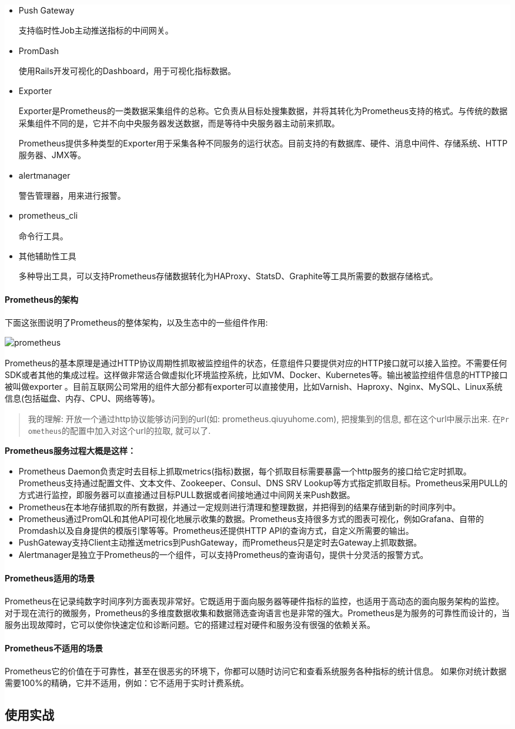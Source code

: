 * Push Gateway

    支持临时性Job主动推送指标的中间网关。

* PromDash

    使用Rails开发可视化的Dashboard，用于可视化指标数据。

* Exporter

    Exporter是Prometheus的一类数据采集组件的总称。它负责从目标处搜集数据，并将其转化为Prometheus支持的格式。与传统的数据采集组件不同的是，它并不向中央服务器发送数据，而是等待中央服务器主动前来抓取。

    Prometheus提供多种类型的Exporter用于采集各种不同服务的运行状态。目前支持的有数据库、硬件、消息中间件、存储系统、HTTP服务器、JMX等。

* alertmanager

    警告管理器，用来进行报警。

* prometheus_cli

    命令行工具。

* 其他辅助性工具

    多种导出工具，可以支持Prometheus存储数据转化为HAProxy、StatsD、Graphite等工具所需要的数据存储格式。

#### Prometheus的架构

下面这张图说明了Prometheus的整体架构，以及生态中的一些组件作用:

![prometheus](/images/posts/prometheus.png)

Prometheus的基本原理是通过HTTP协议周期性抓取被监控组件的状态，任意组件只要提供对应的HTTP接口就可以接入监控。不需要任何SDK或者其他的集成过程。这样做非常适合做虚拟化环境监控系统，比如VM、Docker、Kubernetes等。输出被监控组件信息的HTTP接口被叫做exporter 。目前互联网公司常用的组件大部分都有exporter可以直接使用，比如Varnish、Haproxy、Nginx、MySQL、Linux系统信息(包括磁盘、内存、CPU、网络等等)。

> 我的理解: 开放一个通过http协议能够访问到的url(如: prometheus.qiuyuhome.com), 把搜集到的信息, 都在这个url中展示出来. 在`Prometheus`的配置中加入对这个url的拉取, 就可以了.

**Prometheus服务过程大概是这样：**

* Prometheus Daemon负责定时去目标上抓取metrics(指标)数据，每个抓取目标需要暴露一个http服务的接口给它定时抓取。Prometheus支持通过配置文件、文本文件、Zookeeper、Consul、DNS SRV Lookup等方式指定抓取目标。Prometheus采用PULL的方式进行监控，即服务器可以直接通过目标PULL数据或者间接地通过中间网关来Push数据。
* Prometheus在本地存储抓取的所有数据，并通过一定规则进行清理和整理数据，并把得到的结果存储到新的时间序列中。
* Prometheus通过PromQL和其他API可视化地展示收集的数据。Prometheus支持很多方式的图表可视化，例如Grafana、自带的Promdash以及自身提供的模版引擎等等。Prometheus还提供HTTP API的查询方式，自定义所需要的输出。
* PushGateway支持Client主动推送metrics到PushGateway，而Prometheus只是定时去Gateway上抓取数据。
* Alertmanager是独立于Prometheus的一个组件，可以支持Prometheus的查询语句，提供十分灵活的报警方式。

#### Prometheus适用的场景

Prometheus在记录纯数字时间序列方面表现非常好。它既适用于面向服务器等硬件指标的监控，也适用于高动态的面向服务架构的监控。对于现在流行的微服务，Prometheus的多维度数据收集和数据筛选查询语言也是非常的强大。Prometheus是为服务的可靠性而设计的，当服务出现故障时，它可以使你快速定位和诊断问题。它的搭建过程对硬件和服务没有很强的依赖关系。

#### Prometheus不适用的场景

Prometheus它的价值在于可靠性，甚至在很恶劣的环境下，你都可以随时访问它和查看系统服务各种指标的统计信息。 如果你对统计数据需要100%的精确，它并不适用，例如：它不适用于实时计费系统。

## 使用实战
